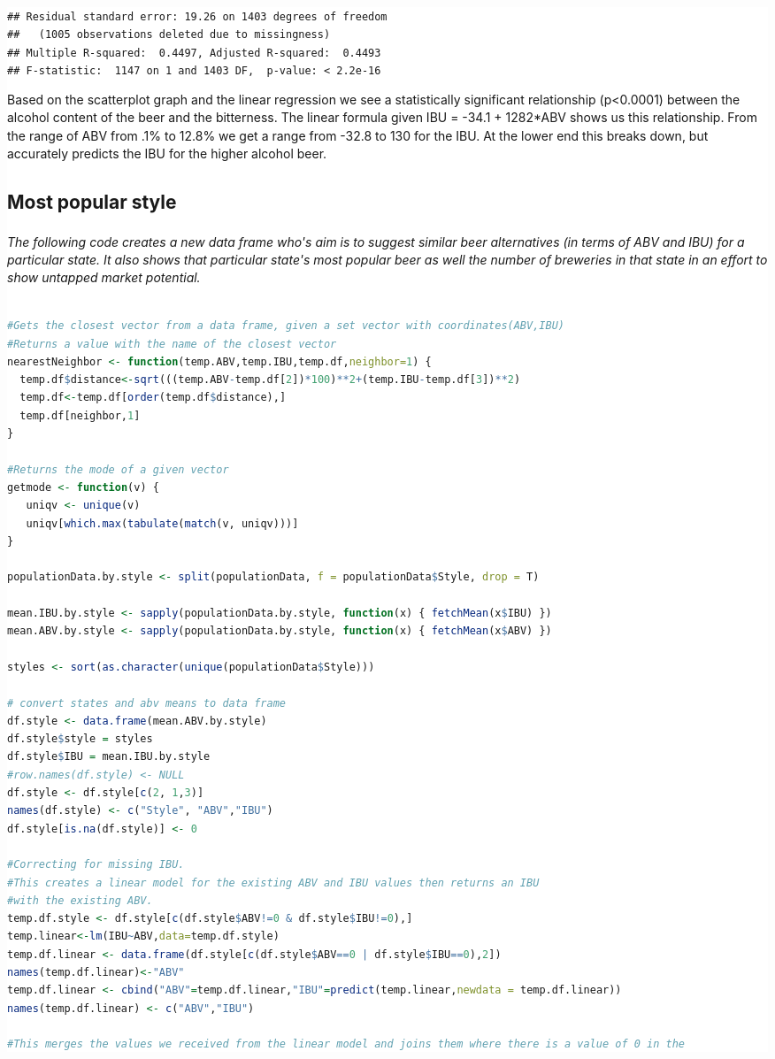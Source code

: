 ```
## Residual standard error: 19.26 on 1403 degrees of freedom
##   (1005 observations deleted due to missingness)
## Multiple R-squared:  0.4497,	Adjusted R-squared:  0.4493 
## F-statistic:  1147 on 1 and 1403 DF,  p-value: < 2.2e-16
```

Based on the scatterplot graph and the linear regression we see a statistically significant relationship (p<0.0001) between the alcohol content of the beer and the bitterness. The linear formula given IBU = -34.1 + 1282*ABV shows us this relationship. From the range of ABV from .1% to 12.8% we get a range from -32.8 to 130 for the IBU. At the lower end this breaks down, but accurately predicts the IBU for the higher alcohol beer.

## Most popular style
###### The following code creates a new data frame who's aim is to suggest similar beer alternatives (in terms of ABV and IBU) for a particular state.  It also shows that particular state's most popular beer as well the number of breweries in that state in an effort to show untapped market potential. 

```r
#Gets the closest vector from a data frame, given a set vector with coordinates(ABV,IBU)
#Returns a value with the name of the closest vector
nearestNeighbor <- function(temp.ABV,temp.IBU,temp.df,neighbor=1) {
  temp.df$distance<-sqrt(((temp.ABV-temp.df[2])*100)**2+(temp.IBU-temp.df[3])**2)
  temp.df<-temp.df[order(temp.df$distance),]
  temp.df[neighbor,1]
}

#Returns the mode of a given vector
getmode <- function(v) {
   uniqv <- unique(v)
   uniqv[which.max(tabulate(match(v, uniqv)))]
}

populationData.by.style <- split(populationData, f = populationData$Style, drop = T)

mean.IBU.by.style <- sapply(populationData.by.style, function(x) { fetchMean(x$IBU) })
mean.ABV.by.style <- sapply(populationData.by.style, function(x) { fetchMean(x$ABV) })

styles <- sort(as.character(unique(populationData$Style)))

# convert states and abv means to data frame
df.style <- data.frame(mean.ABV.by.style)
df.style$style = styles
df.style$IBU = mean.IBU.by.style
#row.names(df.style) <- NULL
df.style <- df.style[c(2, 1,3)]
names(df.style) <- c("Style", "ABV","IBU")
df.style[is.na(df.style)] <- 0

#Correcting for missing IBU.
#This creates a linear model for the existing ABV and IBU values then returns an IBU
#with the existing ABV.
temp.df.style <- df.style[c(df.style$ABV!=0 & df.style$IBU!=0),]
temp.linear<-lm(IBU~ABV,data=temp.df.style)
temp.df.linear <- data.frame(df.style[c(df.style$ABV==0 | df.style$IBU==0),2])
names(temp.df.linear)<-"ABV"
temp.df.linear <- cbind("ABV"=temp.df.linear,"IBU"=predict(temp.linear,newdata = temp.df.linear))
names(temp.df.linear) <- c("ABV","IBU")

#This merges the values we received from the linear model and joins them where there is a value of 0 in the 
```
